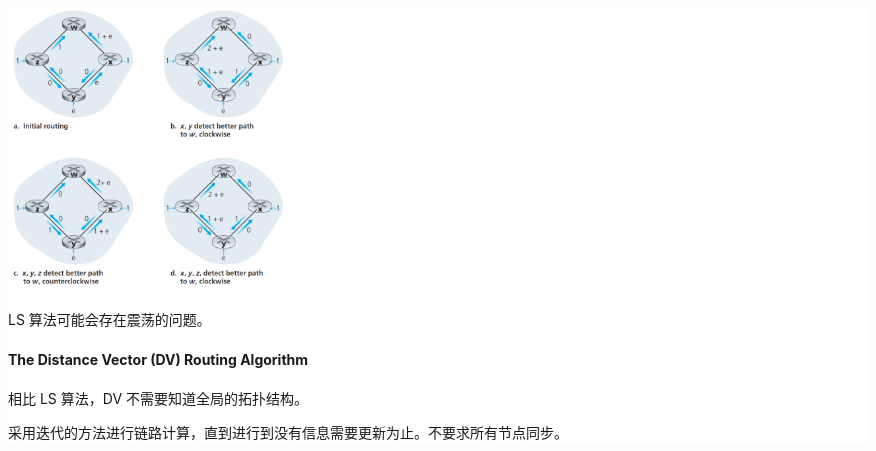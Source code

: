 <img src="./计网.assets/image-20231114104507605.png" alt="image-20231114104507605" style="zoom:33%;" />

LS 算法可能会存在震荡的问题。

#### The Distance Vector (DV) Routing Algorithm

相比 LS 算法，DV 不需要知道全局的拓扑结构。

采用迭代的方法进行链路计算，直到进行到没有信息需要更新为止。不要求所有节点同步。

